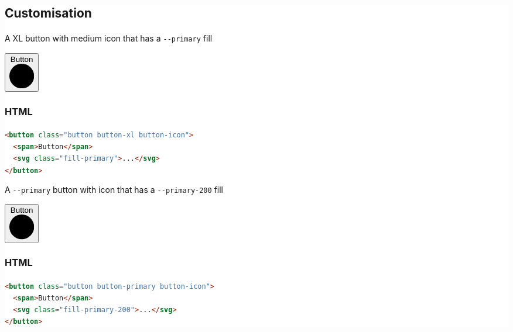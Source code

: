```html
```

## Customisation

A XL button with medium icon that has a `--primary` fill

<div>
  <button class="button button-xl button-icon">
    <span>Button</span>
    <svg class="fill-primary" viewBox="0 0 16 16">
      <circle cx="8" cy="8" r="8"/>
    </svg>
  </button>
</div>

### HTML

```html
<button class="button button-xl button-icon">
  <span>Button</span>
  <svg class="fill-primary">...</svg>
</button>
```

A `--primary` button with icon that has a `--primary-200` fill

<div>
  <button class="button button-primary button-icon">
    <span>Button</span>
    <svg class="fill-primary-200" viewBox="0 0 16 16">
      <circle cx="8" cy="8" r="8"/>
    </svg>
  </button>
</div>

### HTML

```html
<button class="button button-primary button-icon">
  <span>Button</span>
  <svg class="fill-primary-200">...</svg>
</button>
```
